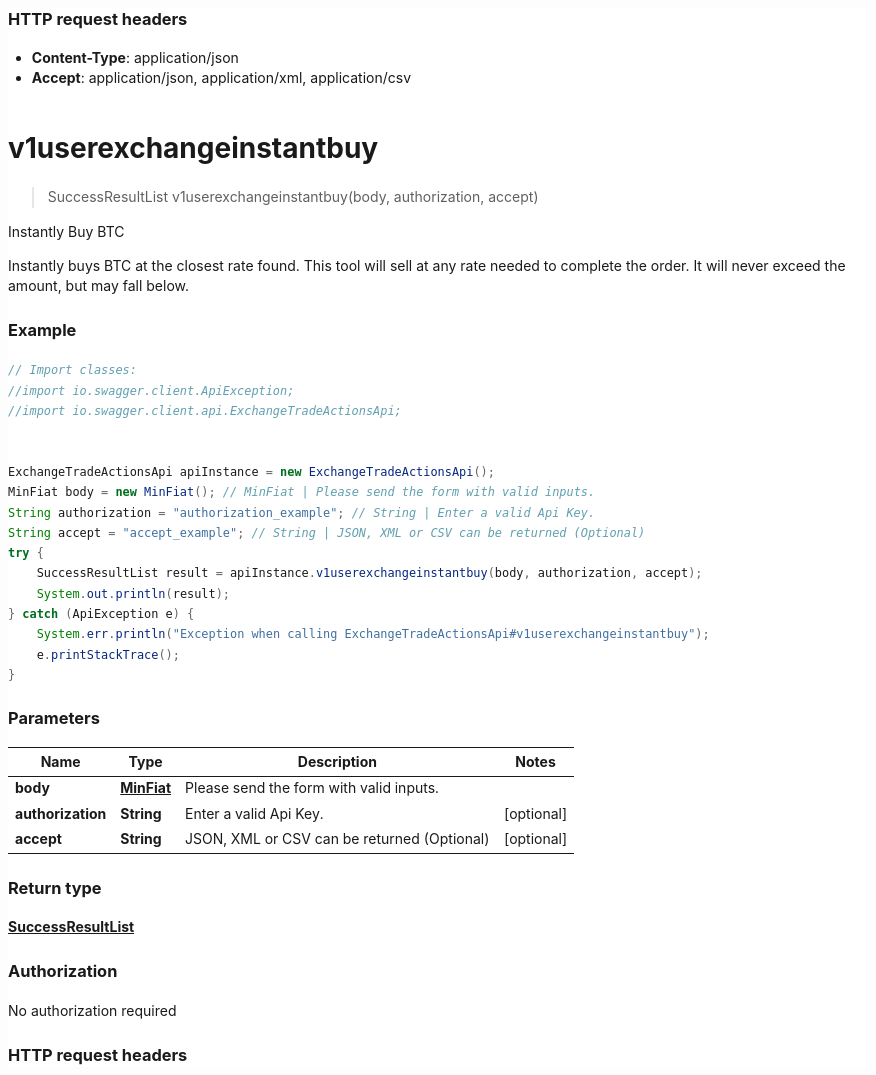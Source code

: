 ### HTTP request headers

 - **Content-Type**: application/json
 - **Accept**: application/json, application/xml, application/csv

<a name="v1userexchangeinstantbuy"></a>
# **v1userexchangeinstantbuy**
> SuccessResultList v1userexchangeinstantbuy(body, authorization, accept)

Instantly Buy BTC

Instantly buys BTC at the closest rate found. This tool will sell at any rate needed to complete the order. It will never exceed the amount, but may fall below.

### Example
```java
// Import classes:
//import io.swagger.client.ApiException;
//import io.swagger.client.api.ExchangeTradeActionsApi;


ExchangeTradeActionsApi apiInstance = new ExchangeTradeActionsApi();
MinFiat body = new MinFiat(); // MinFiat | Please send the form with valid inputs.
String authorization = "authorization_example"; // String | Enter a valid Api Key.
String accept = "accept_example"; // String | JSON, XML or CSV can be returned (Optional)
try {
    SuccessResultList result = apiInstance.v1userexchangeinstantbuy(body, authorization, accept);
    System.out.println(result);
} catch (ApiException e) {
    System.err.println("Exception when calling ExchangeTradeActionsApi#v1userexchangeinstantbuy");
    e.printStackTrace();
}
```

### Parameters

Name | Type | Description  | Notes
------------- | ------------- | ------------- | -------------
 **body** | [**MinFiat**](MinFiat.md)| Please send the form with valid inputs. |
 **authorization** | **String**| Enter a valid Api Key. | [optional]
 **accept** | **String**| JSON, XML or CSV can be returned (Optional) | [optional]

### Return type

[**SuccessResultList**](SuccessResultList.md)

### Authorization

No authorization required

### HTTP request headers

